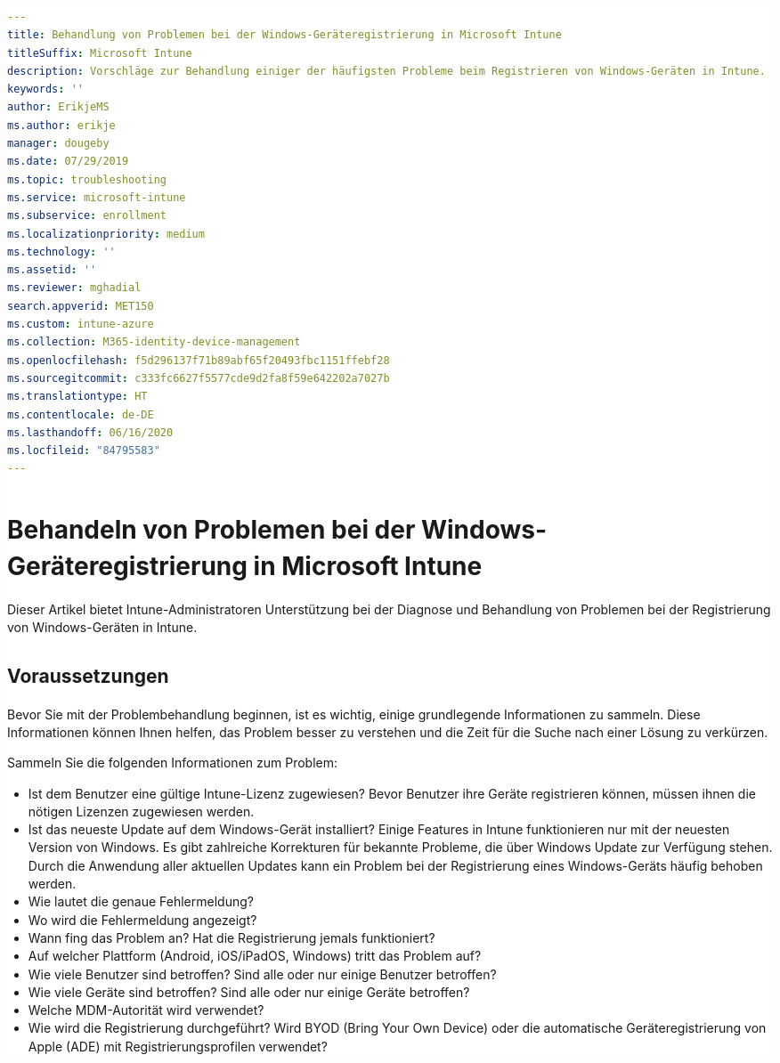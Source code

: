 ```yaml
---
title: Behandlung von Problemen bei der Windows-Geräteregistrierung in Microsoft Intune
titleSuffix: Microsoft Intune
description: Vorschläge zur Behandlung einiger der häufigsten Probleme beim Registrieren von Windows-Geräten in Intune.
keywords: ''
author: ErikjeMS
ms.author: erikje
manager: dougeby
ms.date: 07/29/2019
ms.topic: troubleshooting
ms.service: microsoft-intune
ms.subservice: enrollment
ms.localizationpriority: medium
ms.technology: ''
ms.assetid: ''
ms.reviewer: mghadial
search.appverid: MET150
ms.custom: intune-azure
ms.collection: M365-identity-device-management
ms.openlocfilehash: f5d296137f71b89abf65f20493fbc1151ffebf28
ms.sourcegitcommit: c333fc6627f5577cde9d2fa8f59e642202a7027b
ms.translationtype: HT
ms.contentlocale: de-DE
ms.lasthandoff: 06/16/2020
ms.locfileid: "84795583"
---
```

# <a name="troubleshoot-windows-device-enrollment-problems-in-microsoft-intune"></a>Behandeln von Problemen bei der Windows-Geräteregistrierung in Microsoft Intune

Dieser Artikel bietet Intune-Administratoren Unterstützung bei der Diagnose und Behandlung von Problemen bei der Registrierung von Windows-Geräten in Intune.

## <a name="prerequisites"></a>Voraussetzungen
Bevor Sie mit der Problembehandlung beginnen, ist es wichtig, einige grundlegende Informationen zu sammeln. Diese Informationen können Ihnen helfen, das Problem besser zu verstehen und die Zeit für die Suche nach einer Lösung zu verkürzen.

Sammeln Sie die folgenden Informationen zum Problem:
- Ist dem Benutzer eine gültige Intune-Lizenz zugewiesen? Bevor Benutzer ihre Geräte registrieren können, müssen ihnen die nötigen Lizenzen zugewiesen werden.
- Ist das neueste Update auf dem Windows-Gerät installiert? Einige Features in Intune funktionieren nur mit der neuesten Version von Windows. Es gibt zahlreiche Korrekturen für bekannte Probleme, die über Windows Update zur Verfügung stehen. Durch die Anwendung aller aktuellen Updates kann ein Problem bei der Registrierung eines Windows-Geräts häufig behoben werden. 
- Wie lautet die genaue Fehlermeldung?
- Wo wird die Fehlermeldung angezeigt?
- Wann fing das Problem an? Hat die Registrierung jemals funktioniert? 
- Auf welcher Plattform (Android, iOS/iPadOS, Windows) tritt das Problem auf?
- Wie viele Benutzer sind betroffen? Sind alle oder nur einige Benutzer betroffen?
- Wie viele Geräte sind betroffen? Sind alle oder nur einige Geräte betroffen?
- Welche MDM-Autorität wird verwendet?
- Wie wird die Registrierung durchgeführt? Wird BYOD (Bring Your Own Device) oder die automatische Geräteregistrierung von Apple (ADE) mit Registrierungsprofilen verwendet?
